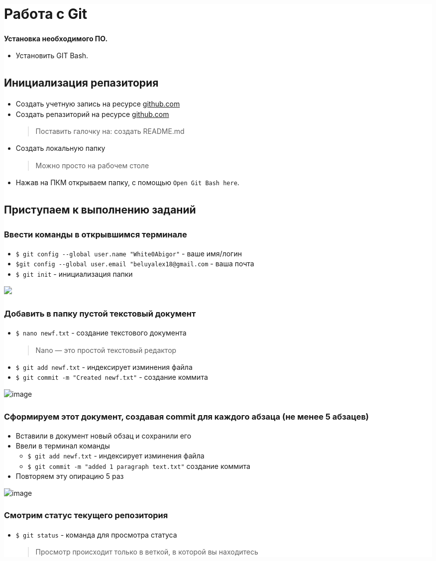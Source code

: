 # Работа с Git

**Установка необходимого ПО.**
* Установить GIT Bash.


## Инициализация репазитория

* Создать учетную запись на ресурсе [github.com](https://github.com/)
* Создать репазиторий на ресурсе [github.com](https://github.com/)
    > Поставить галочку на: создать README.md
* Создать локальную папку
    > Можно просто на рабочем столе
* Нажав на ПКМ открываем папку, с помощью `Open Git Bash here`.


## Приступаем к выполнению заданий 
### Ввести команды в открывшимся терминале
  
  + `$ git config --global user.name "White0Abigor"` - ваше имя/логин
  + `$git config --global user.email "beluyalex18@gmail.com` - ваша почта
  + `$ git init` - инициализация папки

    
![](https://github.com/White0Abigor/git/assets/127473122/3b714b1c-2b98-4d09-92ab-99425f71083d)

### Добавить в папку пустой текстовый документ
  
  + `$ nano newf.txt` - создание текстового документа
      > Nano — это простой текстовый редактор      
  + `$ git add newf.txt`  - индексирует изминения файла
  + `$ git commit -m "Created newf.txt"` - создание коммита

![image](https://github.com/White0Abigor/git/assets/127473122/806e96b2-988e-4d50-853d-5567bbb56dec)

### Сформируем этот документ, создавая commit для каждого абзаца (не менее 5 абзацев)

  * Вставили в документ новый обзац и сохранили его
  * Ввели в терминал команды
    + `$ git add newf.txt` - индексирует изминения файла 
    + `$ git commit -m "added 1 paragraph text.txt"` создание коммита
  * Повторяем эту опирацию 5 раз

![image](https://github.com/White0Abigor/git/assets/127473122/35427b76-64f3-4d5e-9cfa-1884c5891876)

### Смотрим статус текущего репозитория 

  * `$ git status` - команда для просмотра статуса
      > Просмотр происходит только в веткой, в которой вы находитесь
